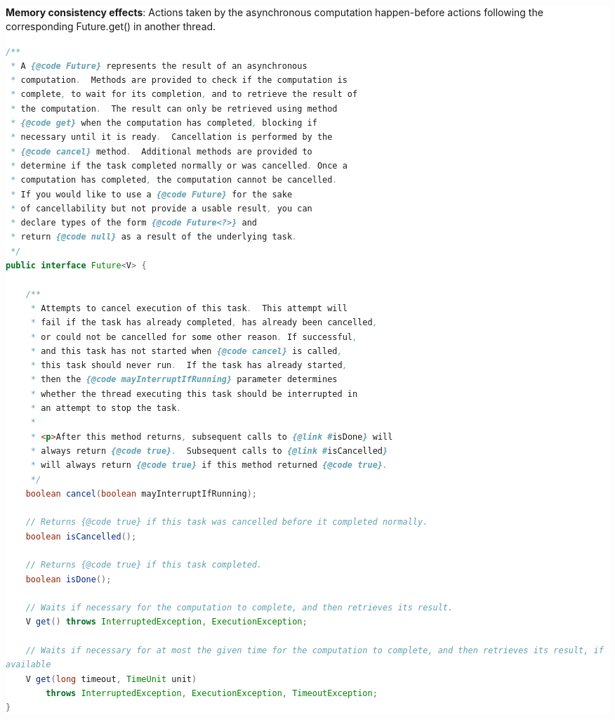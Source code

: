 

**Memory consistency effects**: Actions taken by the asynchronous computation happen-before actions following the corresponding Future.get() in another thread.

```java
/**
 * A {@code Future} represents the result of an asynchronous
 * computation.  Methods are provided to check if the computation is
 * complete, to wait for its completion, and to retrieve the result of
 * the computation.  The result can only be retrieved using method
 * {@code get} when the computation has completed, blocking if
 * necessary until it is ready.  Cancellation is performed by the
 * {@code cancel} method.  Additional methods are provided to
 * determine if the task completed normally or was cancelled. Once a
 * computation has completed, the computation cannot be cancelled.
 * If you would like to use a {@code Future} for the sake
 * of cancellability but not provide a usable result, you can
 * declare types of the form {@code Future<?>} and
 * return {@code null} as a result of the underlying task.
 */
public interface Future<V> {

    /**
     * Attempts to cancel execution of this task.  This attempt will
     * fail if the task has already completed, has already been cancelled,
     * or could not be cancelled for some other reason. If successful,
     * and this task has not started when {@code cancel} is called,
     * this task should never run.  If the task has already started,
     * then the {@code mayInterruptIfRunning} parameter determines
     * whether the thread executing this task should be interrupted in
     * an attempt to stop the task.
     *
     * <p>After this method returns, subsequent calls to {@link #isDone} will
     * always return {@code true}.  Subsequent calls to {@link #isCancelled}
     * will always return {@code true} if this method returned {@code true}.
     */
    boolean cancel(boolean mayInterruptIfRunning);

    // Returns {@code true} if this task was cancelled before it completed normally.
    boolean isCancelled();

    // Returns {@code true} if this task completed.
    boolean isDone();

    // Waits if necessary for the computation to complete, and then retrieves its result.
    V get() throws InterruptedException, ExecutionException;

    // Waits if necessary for at most the given time for the computation to complete, and then retrieves its result, if available
    V get(long timeout, TimeUnit unit)
        throws InterruptedException, ExecutionException, TimeoutException;
}
```
